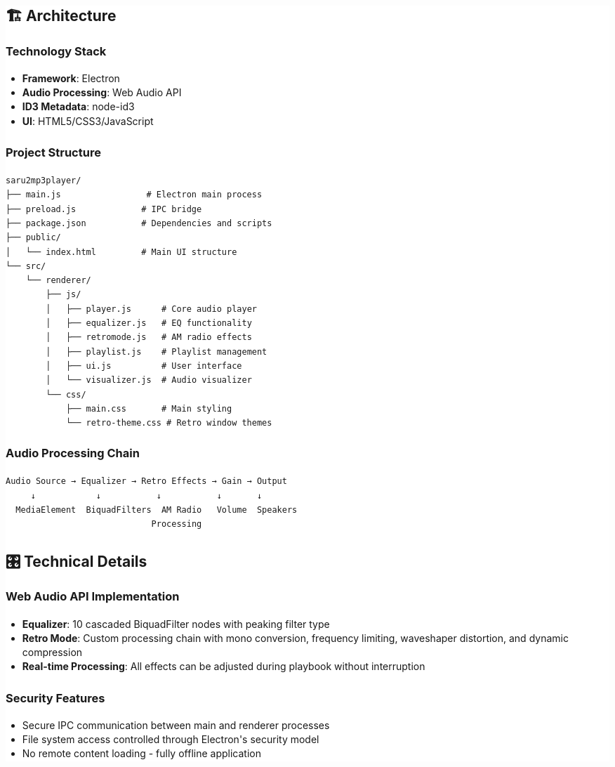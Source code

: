 ## 🏗️ Architecture

### Technology Stack
- **Framework**: Electron
- **Audio Processing**: Web Audio API
- **ID3 Metadata**: node-id3
- **UI**: HTML5/CSS3/JavaScript

### Project Structure
```
saru2mp3player/
├── main.js                 # Electron main process
├── preload.js             # IPC bridge
├── package.json           # Dependencies and scripts
├── public/
│   └── index.html         # Main UI structure
└── src/
    └── renderer/
        ├── js/
        │   ├── player.js      # Core audio player
        │   ├── equalizer.js   # EQ functionality
        │   ├── retromode.js   # AM radio effects
        │   ├── playlist.js    # Playlist management
        │   ├── ui.js          # User interface
        │   └── visualizer.js  # Audio visualizer
        └── css/
            ├── main.css       # Main styling
            └── retro-theme.css # Retro window themes
```

### Audio Processing Chain
```
Audio Source → Equalizer → Retro Effects → Gain → Output
     ↓            ↓           ↓           ↓       ↓
  MediaElement  BiquadFilters  AM Radio   Volume  Speakers
                             Processing
```

## 🎛️ Technical Details

### Web Audio API Implementation
- **Equalizer**: 10 cascaded BiquadFilter nodes with peaking filter type
- **Retro Mode**: Custom processing chain with mono conversion, frequency limiting, waveshaper distortion, and dynamic compression
- **Real-time Processing**: All effects can be adjusted during playbook without interruption

### Security Features
- Secure IPC communication between main and renderer processes
- File system access controlled through Electron's security model
- No remote content loading - fully offline application
